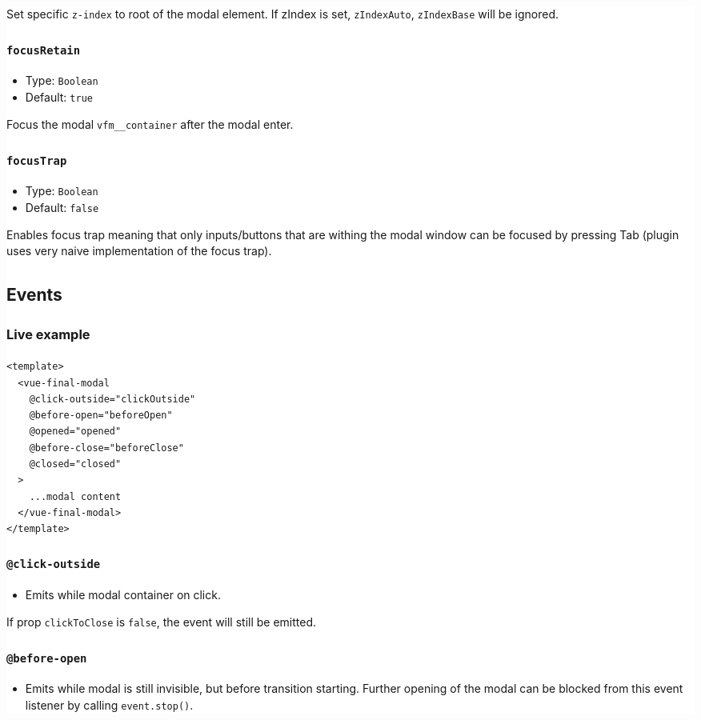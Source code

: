 Set specific `z-index` to root of the modal element. If zIndex is set, `zIndexAuto`, `zIndexBase` will be ignored.

### `focusRetain`

- Type: `Boolean`
- Default: `true`

Focus the modal `vfm__container` after the modal enter.

### `focusTrap`

- Type: `Boolean`
- Default: `false`

Enables focus trap meaning that only inputs/buttons that are withing the modal window can be focused by pressing Tab (plugin uses very naive implementation of the focus trap).

## **Events**

### **Live example**

<v-events></v-events>

<show-code open class="pt-4">

```vue
<template>
  <vue-final-modal
    @click-outside="clickOutside"
    @before-open="beforeOpen"
    @opened="opened"
    @before-close="beforeClose"
    @closed="closed"
  >
    ...modal content
  </vue-final-modal>
</template>
```

</show-code>

### `@click-outside`

- Emits while modal container on click.

<alert>

If prop `clickToClose` is `false`, the event will still be emitted.

</alert>

### `@before-open`

- Emits while modal is still invisible, but before transition starting. Further opening of the modal can be blocked from this event listener by calling `event.stop()`.
